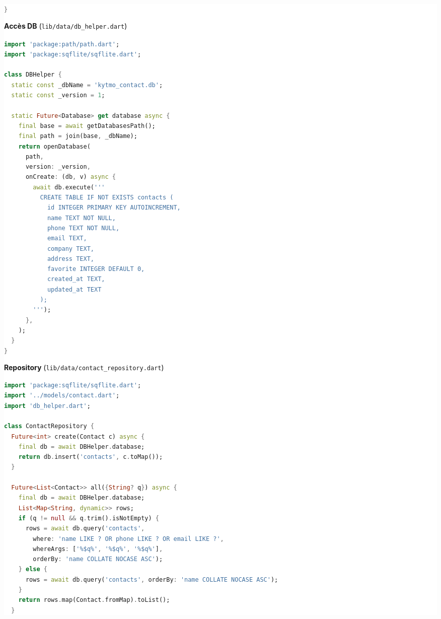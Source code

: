 ```dart
}
```

**Accès DB** (`lib/data/db_helper.dart`)

```dart
import 'package:path/path.dart';
import 'package:sqflite/sqflite.dart';

class DBHelper {
  static const _dbName = 'kytmo_contact.db';
  static const _version = 1;

  static Future<Database> get database async {
    final base = await getDatabasesPath();
    final path = join(base, _dbName);
    return openDatabase(
      path,
      version: _version,
      onCreate: (db, v) async {
        await db.execute('''
          CREATE TABLE IF NOT EXISTS contacts (
            id INTEGER PRIMARY KEY AUTOINCREMENT,
            name TEXT NOT NULL,
            phone TEXT NOT NULL,
            email TEXT,
            company TEXT,
            address TEXT,
            favorite INTEGER DEFAULT 0,
            created_at TEXT,
            updated_at TEXT
          );
        ''');
      },
    );
  }
}
```

**Repository** (`lib/data/contact_repository.dart`)

```dart
import 'package:sqflite/sqflite.dart';
import '../models/contact.dart';
import 'db_helper.dart';

class ContactRepository {
  Future<int> create(Contact c) async {
    final db = await DBHelper.database;
    return db.insert('contacts', c.toMap());
  }

  Future<List<Contact>> all({String? q}) async {
    final db = await DBHelper.database;
    List<Map<String, dynamic>> rows;
    if (q != null && q.trim().isNotEmpty) {
      rows = await db.query('contacts',
        where: 'name LIKE ? OR phone LIKE ? OR email LIKE ?',
        whereArgs: ['%$q%', '%$q%', '%$q%'],
        orderBy: 'name COLLATE NOCASE ASC');
    } else {
      rows = await db.query('contacts', orderBy: 'name COLLATE NOCASE ASC');
    }
    return rows.map(Contact.fromMap).toList();
  }
```